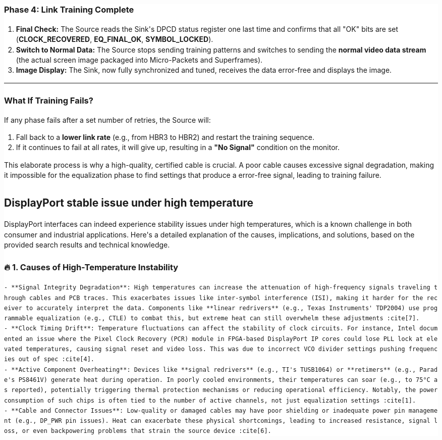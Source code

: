 ### Phase 4: Link Training Complete

1. **Final Check:** The Source reads the Sink's DPCD status register one last time and confirms that all "OK" bits are set (**CLOCK_RECOVERED**, **EQ_FINAL_OK**, **SYMBOL_LOCKED**).
2. **Switch to Normal Data:** The Source stops sending training patterns and switches to sending the **normal video data stream** (the actual screen image packaged into Micro-Packets and Superframes).
3. **Image Display:** The Sink, now fully synchronized and tuned, receives the data error-free and displays the image.

------

### What If Training Fails?

If any phase fails after a set number of retries, the Source will:

1. Fall back to a **lower link rate** (e.g., from HBR3 to HBR2) and restart the training sequence.
2. If it continues to fail at all rates, it will give up, resulting in a **"No Signal"** condition on the monitor.

This elaborate process is why a high-quality, certified cable is crucial. A  poor cable causes excessive signal degradation, making it impossible for the equalization phase to find settings that produce a error-free  signal, leading to training failure.









## DisplayPort stable issue under  high temperature



DisplayPort interfaces can indeed experience stability issues under high  temperatures, which is a known challenge in both consumer and industrial applications. Here's a detailed explanation of the causes,  implications, and solutions, based on the provided search results and  technical knowledge.

### 🔥 1. **Causes of High-Temperature Instability**

```text
- **Signal Integrity Degradation**: High temperatures can increase the attenuation of high-frequency signals traveling through cables and PCB traces. This exacerbates issues like inter-symbol interference (ISI), making it harder for the receiver to accurately interpret the data. Components like **linear redrivers** (e.g., Texas Instruments' TDP2004) use programmable equalization (e.g., CTLE) to combat this, but extreme heat can still overwhelm these adjustments :cite[7].
- **Clock Timing Drift**: Temperature fluctuations can affect the stability of clock circuits. For instance, Intel documented an issue where the Pixel Clock Recovery (PCR) module in FPGA-based DisplayPort IP cores could lose PLL lock at elevated temperatures, causing signal reset and video loss. This was due to incorrect VCO divider settings pushing frequencies out of spec :cite[4].
- **Active Component Overheating**: Devices like **signal redrivers** (e.g., TI's TUSB1064) or **retimers** (e.g., Parade's PS8461V) generate heat during operation. In poorly cooled environments, their temperatures can soar (e.g., to 75°C as reported), potentially triggering thermal protection mechanisms or reducing operational efficiency. Notably, the power consumption of such chips is often tied to the number of active channels, not just equalization settings :cite[1].
- **Cable and Connector Issues**: Low-quality or damaged cables may have poor shielding or inadequate power pin management (e.g., DP_PWR pin issues). Heat can exacerbate these physical shortcomings, leading to increased resistance, signal loss, or even backpowering problems that strain the source device :cite[6].
```
